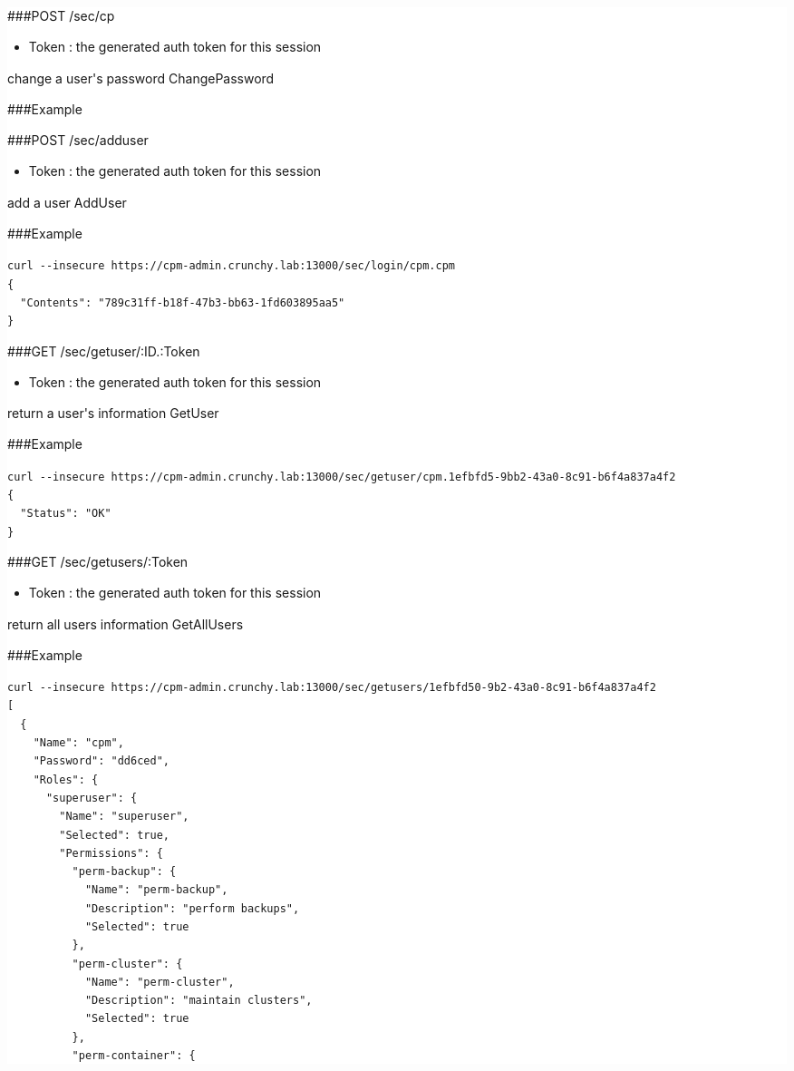 ###POST /sec/cp

+ Token : the generated auth token for this session

change a user's password ChangePassword


###Example


###POST /sec/adduser

+ Token : the generated auth token for this session

add a user AddUser


###Example

~~~~~~~~~~~~~~~~~~~~~~~~
curl --insecure https://cpm-admin.crunchy.lab:13000/sec/login/cpm.cpm
{
  "Contents": "789c31ff-b18f-47b3-bb63-1fd603895aa5"
}
~~~~~~~~~~~~~~~~~~~~~~~~

###GET /sec/getuser/:ID.:Token

+ Token : the generated auth token for this session

return a user's information GetUser


###Example

~~~~~~~~~~~~~~~~~~~~~~~~
curl --insecure https://cpm-admin.crunchy.lab:13000/sec/getuser/cpm.1efbfd5-9bb2-43a0-8c91-b6f4a837a4f2
{
  "Status": "OK"
}
~~~~~~~~~~~~~~~~~~~~~~~~

###GET /sec/getusers/:Token

+ Token : the generated auth token for this session

return all users information GetAllUsers


###Example

~~~~~~~~~~~~~~~~~~~~~~~~
curl --insecure https://cpm-admin.crunchy.lab:13000/sec/getusers/1efbfd50-9b2-43a0-8c91-b6f4a837a4f2
[
  {
    "Name": "cpm",
    "Password": "dd6ced",
    "Roles": {
      "superuser": {
        "Name": "superuser",
        "Selected": true,
        "Permissions": {
          "perm-backup": {
            "Name": "perm-backup",
            "Description": "perform backups",
            "Selected": true
          },
          "perm-cluster": {
            "Name": "perm-cluster",
            "Description": "maintain clusters",
            "Selected": true
          },
          "perm-container": {
~~~~~~~~~~~~~~~~~~~~~~~~